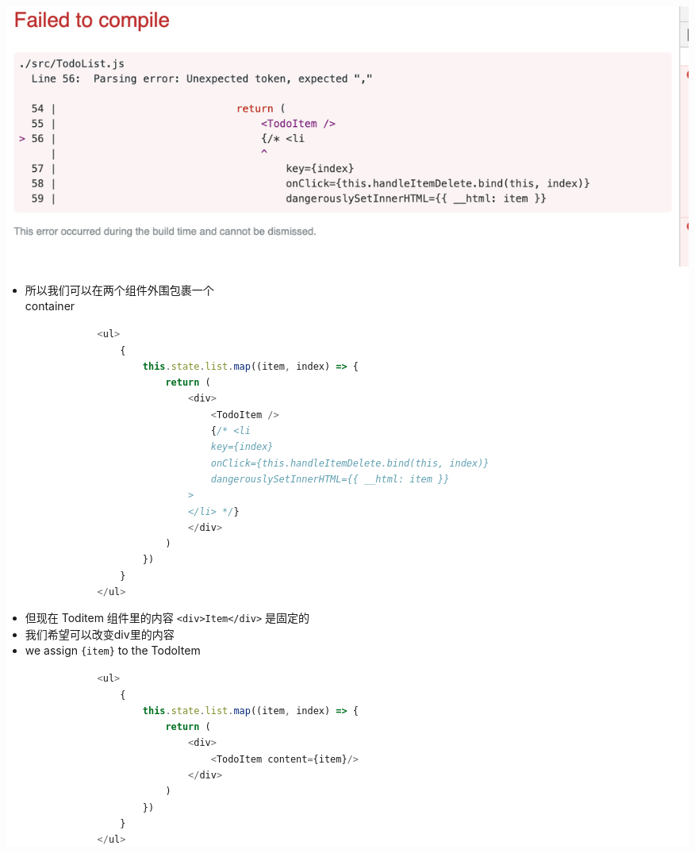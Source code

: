 ![](img/13.png)
- 所以我们可以在两个组件外围包裹一个 <div></div> container
```js
                <ul>
                    {
                        this.state.list.map((item, index) => {
                            return (
                                <div>
                                    <TodoItem />
                                    {/* <li
                                    key={index}
                                    onClick={this.handleItemDelete.bind(this, index)}
                                    dangerouslySetInnerHTML={{ __html: item }}
                                >
                                </li> */}
                                </div>
                            )
                        })
                    }
                </ul>
```

- 但现在 Toditem 组件里的内容 `<div>Item</div>` 是固定的
- 我们希望可以改变div里的内容
- we assign `{item}` to the TodoItem
```js
                <ul>
                    {
                        this.state.list.map((item, index) => {
                            return (
                                <div>
                                    <TodoItem content={item}/>
                                </div>
                            )
                        })
                    }
                </ul>
``` 
